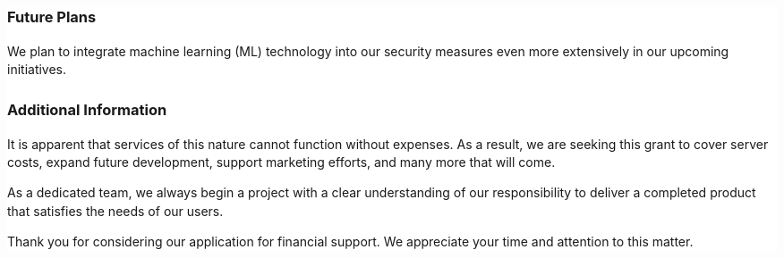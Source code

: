 ### Future Plans

We plan to integrate machine learning (ML) technology into our security measures even more extensively in our upcoming initiatives.

### Additional Information

It is apparent that services of this nature cannot function without expenses. As a result, we are seeking this grant to cover server costs, expand future development, support marketing efforts, and many more that will come.

As a dedicated team, we always begin a project with a clear understanding of our responsibility to deliver a completed product that satisfies the needs of our users.

Thank you for considering our application for financial support. We appreciate your time and attention to this matter.

